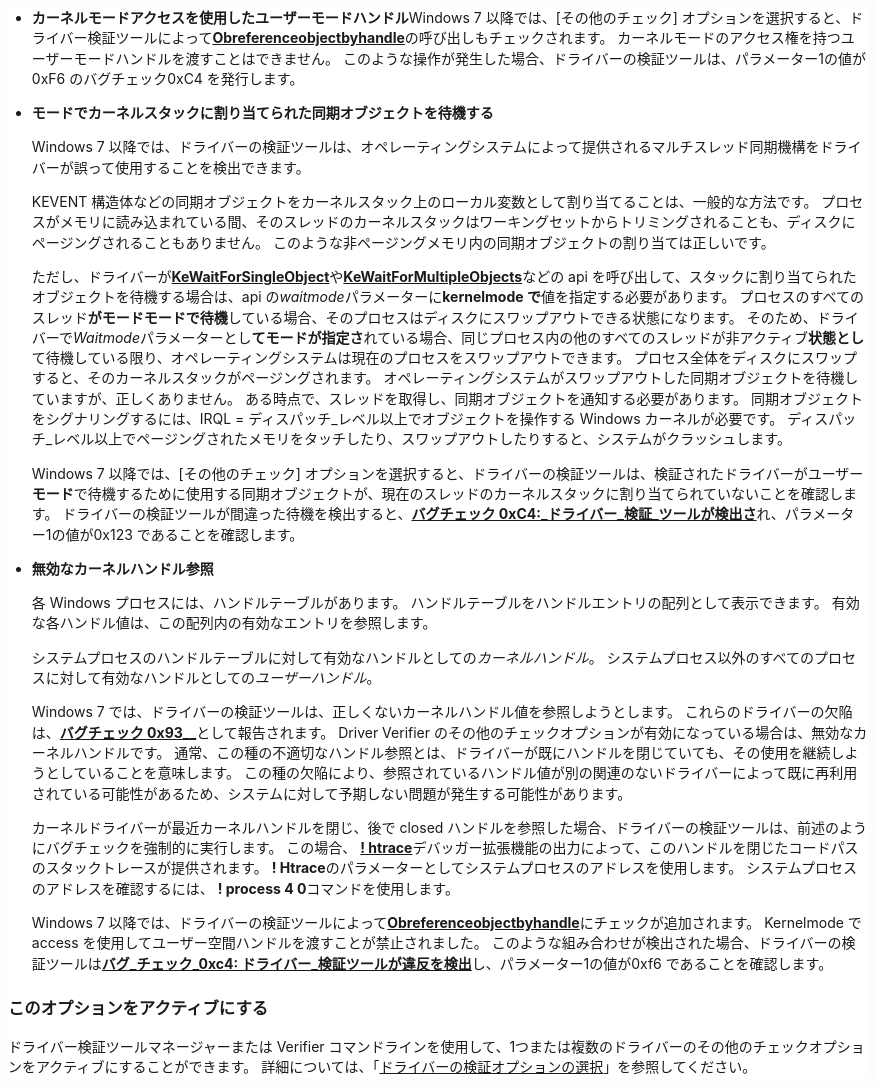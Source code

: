 -   **カーネルモードアクセスを使用したユーザーモードハンドル**Windows 7 以降では、[その他のチェック] オプションを選択すると、ドライバー検証ツールによって[**Obreferenceobjectbyhandle**](https://docs.microsoft.com/windows-hardware/drivers/ddi/wdm/nf-wdm-obreferenceobjectbyhandle)の呼び出しもチェックされます。 カーネルモードのアクセス権を持つユーザーモードハンドルを渡すことはできません。 このような操作が発生した場合、ドライバーの検証ツールは、パラメーター1の値が0xF6 のバグチェック0xC4 を発行します。

-   **モードでカーネルスタックに割り当てられた同期オブジェクトを待機する**

    Windows 7 以降では、ドライバーの検証ツールは、オペレーティングシステムによって提供されるマルチスレッド同期機構をドライバーが誤って使用することを検出できます。

    KEVENT 構造体などの同期オブジェクトをカーネルスタック上のローカル変数として割り当てることは、一般的な方法です。 プロセスがメモリに読み込まれている間、そのスレッドのカーネルスタックはワーキングセットからトリミングされることも、ディスクにページングされることもありません。 このような非ページングメモリ内の同期オブジェクトの割り当ては正しいです。

    ただし、ドライバーが[**KeWaitForSingleObject**](https://docs.microsoft.com/windows-hardware/drivers/ddi/wdm/nf-wdm-kewaitforsingleobject)や[**KeWaitForMultipleObjects**](https://docs.microsoft.com/windows-hardware/drivers/ddi/wdm/nf-wdm-kewaitformultipleobjects)などの api を呼び出して、スタックに割り当てられたオブジェクトを待機する場合は、api の*waitmode*パラメーターに**kernelmode で**値を指定する必要があります。 プロセスのすべてのスレッド**がモードモードで待機**している場合、そのプロセスはディスクにスワップアウトできる状態になります。 そのため、ドライバーで*Waitmode*パラメーターとし**てモードが指定さ**れている場合、同じプロセス内の他のすべてのスレッドが非アクティブ**状態とし**て待機している限り、オペレーティングシステムは現在のプロセスをスワップアウトできます。 プロセス全体をディスクにスワップすると、そのカーネルスタックがページングされます。 オペレーティングシステムがスワップアウトした同期オブジェクトを待機していますが、正しくありません。 ある時点で、スレッドを取得し、同期オブジェクトを通知する必要があります。 同期オブジェクトをシグナリングするには、IRQL = ディスパッチ\_レベル以上でオブジェクトを操作する Windows カーネルが必要です。 ディスパッチ\_レベル以上でページングされたメモリをタッチしたり、スワップアウトしたりすると、システムがクラッシュします。

    Windows 7 以降では、[その他のチェック] オプションを選択すると、ドライバーの検証ツールは、検証されたドライバーがユーザー**モード**で待機するために使用する同期オブジェクトが、現在のスレッドのカーネルスタックに割り当てられていないことを確認します。 ドライバーの検証ツールが間違った待機を検出すると、[**バグチェック 0xC4:\_ドライバー\_検証\_ツールが検出さ**](https://docs.microsoft.com/windows-hardware/drivers/debugger/bug-check-0xc4--driver-verifier-detected-violation)れ、パラメーター1の値が0x123 であることを確認します。

-   **無効なカーネルハンドル参照**

    各 Windows プロセスには、ハンドルテーブルがあります。 ハンドルテーブルをハンドルエントリの配列として表示できます。 有効な各ハンドル値は、この配列内の有効なエントリを参照します。

    システムプロセスのハンドルテーブルに対して有効なハンドルとしての*カーネルハンドル*。 システムプロセス以外のすべてのプロセスに対して有効なハンドルとしての*ユーザーハンドル*。

    Windows 7 では、ドライバーの検証ツールは、正しくないカーネルハンドル値を参照しようとします。 これらのドライバーの欠陥は、[**バグチェック 0x93\_\_**](https://docs.microsoft.com/windows-hardware/drivers/debugger/bug-check-0x93--invalid-kernel-handle)として報告されます。 Driver Verifier のその他のチェックオプションが有効になっている場合は、無効なカーネルハンドルです。 通常、この種の不適切なハンドル参照とは、ドライバーが既にハンドルを閉じていても、その使用を継続しようとしていることを意味します。 この種の欠陥により、参照されているハンドル値が別の関連のないドライバーによって既に再利用されている可能性があるため、システムに対して予期しない問題が発生する可能性があります。

    カーネルドライバーが最近カーネルハンドルを閉じ、後で closed ハンドルを参照した場合、ドライバーの検証ツールは、前述のようにバグチェックを強制的に実行します。 この場合、 [**! htrace**](https://docs.microsoft.com/windows-hardware/drivers/debugger/-htrace)デバッガー拡張機能の出力によって、このハンドルを閉じたコードパスのスタックトレースが提供されます。 **! Htrace**のパラメーターとしてシステムプロセスのアドレスを使用します。 システムプロセスのアドレスを確認するには、 **! process 4 0**コマンドを使用します。

    Windows 7 以降では、ドライバーの検証ツールによって[**Obreferenceobjectbyhandle**](https://docs.microsoft.com/windows-hardware/drivers/ddi/wdm/nf-wdm-obreferenceobjectbyhandle)にチェックが追加されます。 Kernelmode で access を使用してユーザー空間ハンドルを渡すことが禁止されました。 このような組み合わせが検出された場合、ドライバーの検証ツールは[**バグ\_チェック\_0xc4: ドライバー\_検証ツールが違反を検出**](https://docs.microsoft.com/windows-hardware/drivers/debugger/bug-check-0xc4--driver-verifier-detected-violation)し、パラメーター1の値が0xf6 であることを確認します。

### <a name="span-idactivating_this_optionspanspan-idactivating_this_optionspanactivating-this-option"></a><span id="activating_this_option"></span><span id="ACTIVATING_THIS_OPTION"></span>このオプションをアクティブにする

ドライバー検証ツールマネージャーまたは Verifier コマンドラインを使用して、1つまたは複数のドライバーのその他のチェックオプションをアクティブにすることができます。 詳細については、「[ドライバーの検証オプションの選択](selecting-driver-verifier-options.md)」を参照してください。
